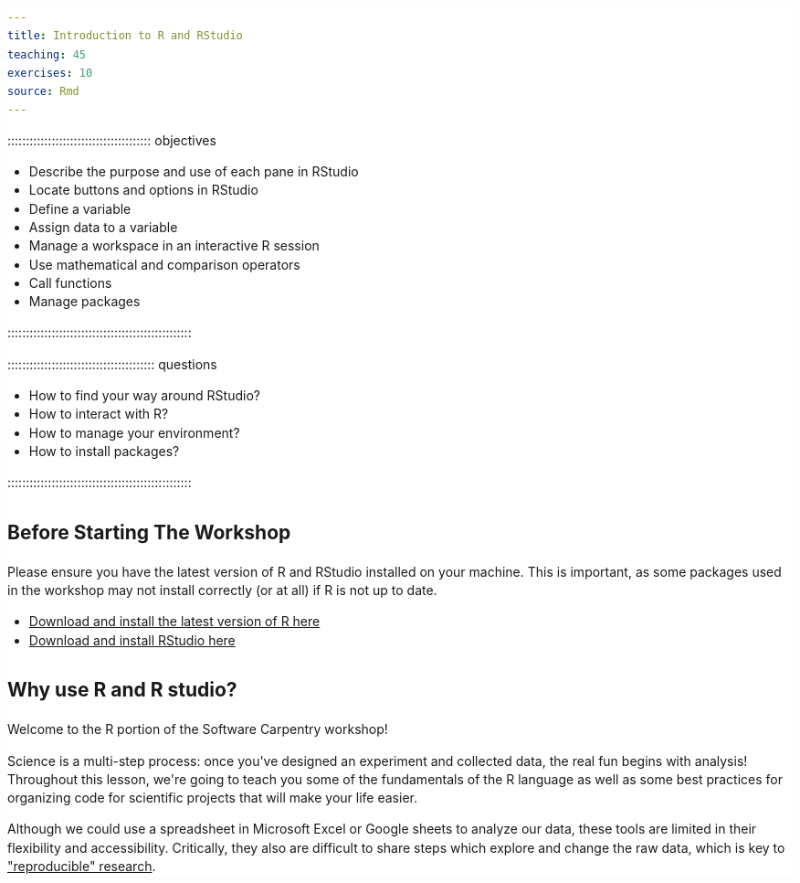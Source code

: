 ```yaml
---
title: Introduction to R and RStudio
teaching: 45
exercises: 10
source: Rmd
---
```


::::::::::::::::::::::::::::::::::::::: objectives

- Describe the purpose and use of each pane in RStudio 
- Locate buttons and options in RStudio 
- Define a variable
- Assign data to a variable
- Manage a workspace in an interactive R session
- Use mathematical and comparison operators
- Call functions
- Manage packages

::::::::::::::::::::::::::::::::::::::::::::::::::

:::::::::::::::::::::::::::::::::::::::: questions

- How to find your way around RStudio?
- How to interact with R?
- How to manage your environment?
- How to install packages?

::::::::::::::::::::::::::::::::::::::::::::::::::



## Before Starting The Workshop

Please ensure you have the latest version of R and RStudio installed on your machine. This is important, as some packages used in the workshop may not install correctly (or at all) if R is not up to date.

- [Download and install the latest version of R here](https://www.r-project.org/)
- [Download and install RStudio here](https://www.rstudio.com/products/rstudio/download/#download)


## Why use R and R studio?

Welcome to the R portion of the Software Carpentry workshop!

Science is a multi-step process: once you've designed an experiment and collected
data, the real fun begins with analysis! Throughout this lesson, we're going to teach you some of the fundamentals of the R language as well as some best practices for organizing code for scientific projects that will make your life easier.

Although we could use a spreadsheet in Microsoft Excel or Google sheets to analyze our data, these tools are limited in their flexibility and accessibility. Critically, they also are difficult to share steps which explore and change the raw data, which is key to ["reproducible" research](https://journals.plos.org/ploscompbiol/article?id=10.1371/journal.pcbi.1003285). 
